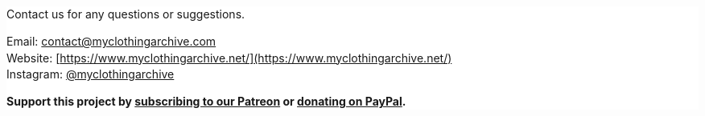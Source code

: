 Contact us for any questions or suggestions.

Email: contact@myclothingarchive.com  
Website: [https://www.myclothingarchive.net/](https://www.myclothingarchive.net/)  
Instagram: [@myclothingarchive](https://www.instagram.com/myclothingarchive/)

__Support this project by [subscribing to our Patreon](https://www.patreon.com/bePatron?u=36066750) or [donating on PayPal](https://www.paypal.com/donate/?hosted_button_id=AP5AP2WBUNNQL).__
